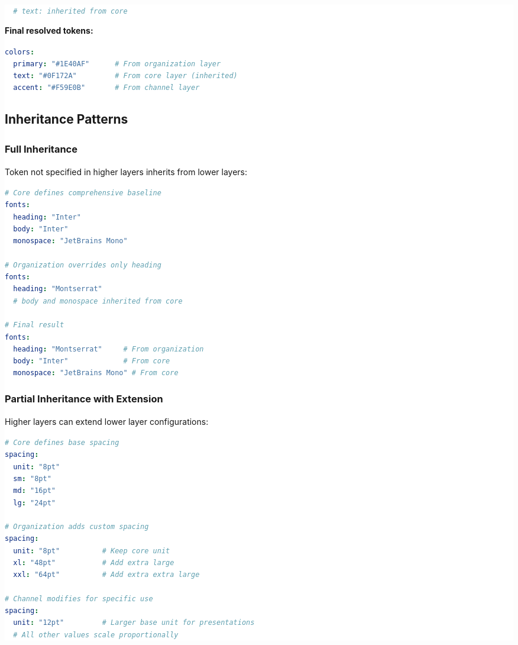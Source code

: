 ```yaml
  # text: inherited from core
```

**Final resolved tokens:**
```yaml
colors:
  primary: "#1E40AF"      # From organization layer
  text: "#0F172A"         # From core layer (inherited)  
  accent: "#F59E0B"       # From channel layer
```

## Inheritance Patterns

### Full Inheritance
Token not specified in higher layers inherits from lower layers:

```yaml
# Core defines comprehensive baseline
fonts:
  heading: "Inter"
  body: "Inter"
  monospace: "JetBrains Mono"

# Organization overrides only heading
fonts:
  heading: "Montserrat"
  # body and monospace inherited from core

# Final result
fonts:
  heading: "Montserrat"     # From organization
  body: "Inter"             # From core
  monospace: "JetBrains Mono" # From core
```

### Partial Inheritance with Extension
Higher layers can extend lower layer configurations:

```yaml
# Core defines base spacing
spacing:
  unit: "8pt"
  sm: "8pt"
  md: "16pt"
  lg: "24pt"

# Organization adds custom spacing
spacing:
  unit: "8pt"          # Keep core unit
  xl: "48pt"           # Add extra large
  xxl: "64pt"          # Add extra extra large
  
# Channel modifies for specific use
spacing:
  unit: "12pt"         # Larger base unit for presentations
  # All other values scale proportionally
```
